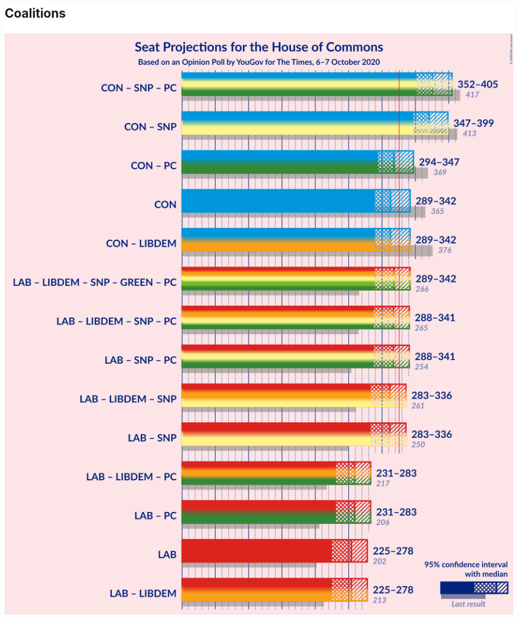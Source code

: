 
## Coalitions

![Graph with coalitions seats not yet produced](2020-10-07-YouGov-coalitions-seats.png "Coalitions Seats")
